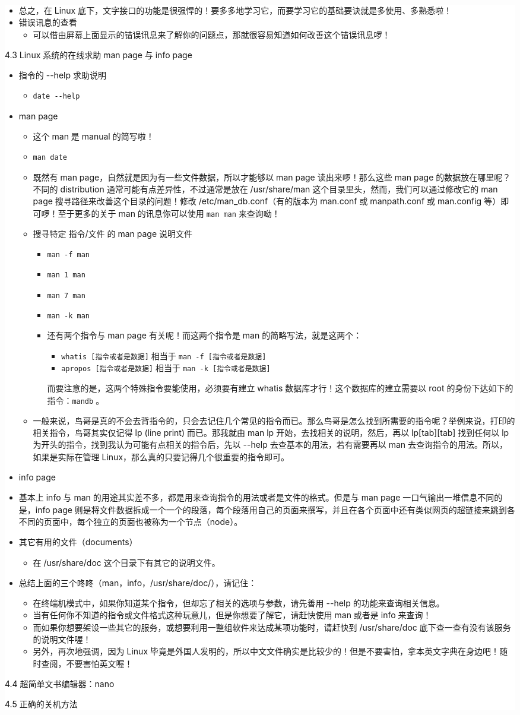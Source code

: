   - 总之，在 Linux 底下，文字接口的功能是很强悍的！要多多地学习它，而要学习它的基础要诀就是多使用、多熟悉啦！
- 错误讯息的查看
  - 可以借由屏幕上面显示的错误讯息来了解你的问题点，那就很容易知道如何改善这个错误讯息啰！



4.3 Linux 系统的在线求助 man page 与 info page 

- 指令的 -\-help 求助说明

  - `date --help ` 

- man page

  - 这个 man 是 manual 的简写啦！

  - `man date` 

  - 既然有 man page，自然就是因为有一些文件数据，所以才能够以 man page 读出来啰！那么这些 man page 的数据放在哪里呢？不同的 distribution 通常可能有点差异性，不过通常是放在 /usr/share/man 这个目录里头，然而，我们可以通过修改它的 man page 搜寻路径来改善这个目录的问题！修改 /etc/man_db.conf（有的版本为 man.conf 或 manpath.conf 或 man.config 等）即可啰！至于更多的关于 man  的讯息你可以使用 `man man` 来查询呦！

  - 搜寻特定 指令/文件 的 man page 说明文件

    - `man -f man` 

    - `man 1 man` 

    - `man 7 man` 

    - `man -k man` 

    - 还有两个指令与 man page 有关呢！而这两个指令是 man 的简略写法，就是这两个：

      - `whatis [指令或者是数据]` 相当于 `man -f [指令或者是数据]` 
      - `apropos [指令或者是数据]` 相当于 `man -k [指令或者是数据]` 

      而要注意的是，这两个特殊指令要能使用，必须要有建立 whatis 数据库才行！这个数据库的建立需要以 root 的身份下达如下的指令：`mandb` 。

  - 一般来说，鸟哥是真的不会去背指令的，只会去记住几个常见的指令而已。那么鸟哥是怎么找到所需要的指令呢？举例来说，打印的相关指令，鸟哥其实仅记得 lp (line print) 而已。那我就由 man lp 开始，去找相关的说明，然后，再以 lp\[tab\]\[tab\] 找到任何以 lp 为开头的指令，找到我认为可能有点相关的指令后，先以 -\-help 去查基本的用法，若有需要再以 man 去查询指令的用法。所以，如果是实际在管理 Linux，那么真的只要记得几个很重要的指令即可。

- info page
  
- 基本上 info 与 man 的用途其实差不多，都是用来查询指令的用法或者是文件的格式。但是与 man page 一口气输出一堆信息不同的是，info page 则是将文件数据拆成一个一个的段落，每个段落用自己的页面来撰写，并且在各个页面中还有类似网页的超链接来跳到各不同的页面中，每个独立的页面也被称为一个节点（node）。
  
- 其它有用的文件（documents）
  
  - 在 /usr/share/doc 这个目录下有其它的说明文件。
- 总结上面的三个咚咚（man，info，/usr/share/doc/），请记住：
  - 在终端机模式中，如果你知道某个指令，但却忘了相关的选项与参数，请先善用 -\-help 的功能来查询相关信息。
  - 当有任何你不知道的指令或文件格式这种玩意儿，但是你想要了解它，请赶快使用 man 或者是 info 来查询！
  - 而如果你想要架设一些其它的服务，或想要利用一整组软件来达成某项功能时，请赶快到 /usr/share/doc 底下查一查有没有该服务的说明文件喔！
  - 另外，再次地强调，因为 Linux 毕竟是外国人发明的，所以中文文件确实是比较少的！但是不要害怕，拿本英文字典在身边吧！随时查阅，不要害怕英文喔！



4.4 超简单文书编辑器：nano



4.5 正确的关机方法
